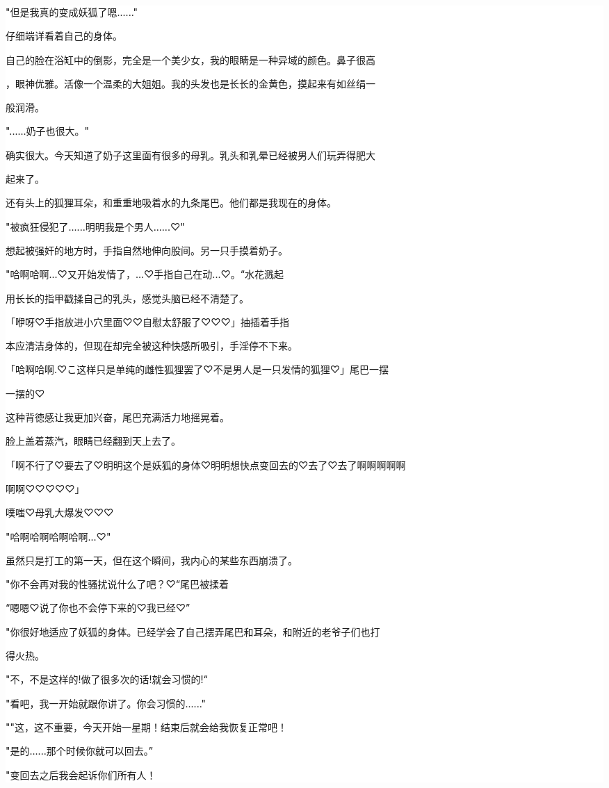 "但是我真的变成妖狐了嗯......"

仔细端详看着自己的身体。

自己的脸在浴缸中的倒影，完全是一个美少女，我的眼睛是一种异域的颜色。鼻子很高

，眼神优雅。活像一个温柔的大姐姐。我的头发也是长长的金黄色，摸起来有如丝绢一

般润滑。

"......奶子也很大。"

确实很大。今天知道了奶子这里面有很多的母乳。乳头和乳晕已经被男人们玩弄得肥大

起来了。

还有头上的狐狸耳朵，和重重地吸着水的九条尾巴。他们都是我现在的身体。

"被疯狂侵犯了......明明我是个男人......♡"

想起被强奸的地方时，手指自然地伸向股间。另一只手摸着奶子。

"哈啊哈啊...♡又开始发情了，...♡手指自己在动...♡。“水花溅起

用长长的指甲戳揉自己的乳头，感觉头脑已经不清楚了。

「咿呀♡手指放进小穴里面♡♡自慰太舒服了♡♡♡」抽插着手指

本应清洁身体的，但现在却完全被这种快感所吸引，手淫停不下来。

「哈啊哈啊.♡こ这样只是单纯的雌性狐狸罢了♡不是男人是一只发情的狐狸♡」尾巴一摆

一摆的♡

这种背徳感让我更加兴奋，尾巴充满活力地摇晃着。

脸上盖着蒸汽，眼睛已经翻到天上去了。

「啊不行了♡要去了♡明明这个是妖狐的身体♡明明想快点变回去的♡去了♡去了啊啊啊啊啊

啊啊♡♡♡♡♡」

噗嗤♡母乳大爆发♡♡♡

"哈啊哈啊哈啊哈啊...♡"

虽然只是打工的第一天，但在这个瞬间，我内心的某些东西崩溃了。

"你不会再对我的性骚扰说什么了吧？♡“尾巴被揉着

“嗯嗯♡说了你也不会停下来的♡我已经♡”

"你很好地适应了妖狐的身体。已经学会了自己摆弄尾巴和耳朵，和附近的老爷子们也打

得火热。

"不，不是这样的!做了很多次的话!就会习惯的!“

"看吧，我一开始就跟你讲了。你会习惯的......"

""这，这不重要，今天开始一星期！结束后就会给我恢复正常吧！

"是的......那个时候你就可以回去。”

"变回去之后我会起诉你们所有人！
